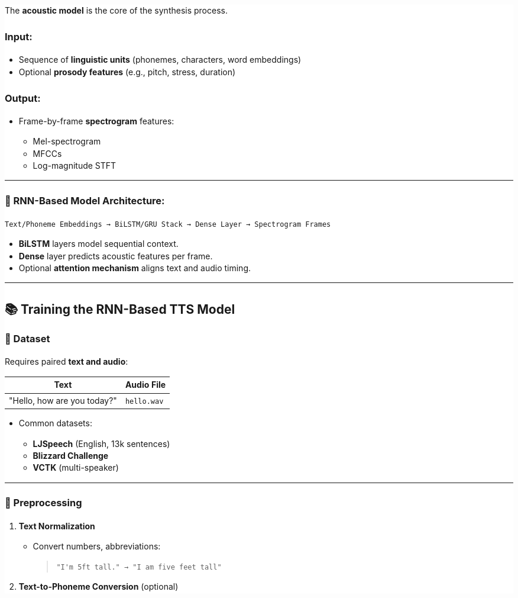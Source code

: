 The **acoustic model** is the core of the synthesis process.

### Input:

* Sequence of **linguistic units** (phonemes, characters, word embeddings)
* Optional **prosody features** (e.g., pitch, stress, duration)

### Output:

* Frame-by-frame **spectrogram** features:

  * Mel-spectrogram
  * MFCCs
  * Log-magnitude STFT

---

### 🔄 RNN-Based Model Architecture:

```
Text/Phoneme Embeddings → BiLSTM/GRU Stack → Dense Layer → Spectrogram Frames
```

* **BiLSTM** layers model sequential context.
* **Dense** layer predicts acoustic features per frame.
* Optional **attention mechanism** aligns text and audio timing.

---

## 📚 Training the RNN-Based TTS Model

### 🧾 Dataset

Requires paired **text and audio**:

| Text                        | Audio File  |
| --------------------------- | ----------- |
| "Hello, how are you today?" | `hello.wav` |

* Common datasets:

  * **LJSpeech** (English, 13k sentences)
  * **Blizzard Challenge**
  * **VCTK** (multi-speaker)

---

### 🧹 Preprocessing

1. **Text Normalization**

   * Convert numbers, abbreviations:

     > `"I'm 5ft tall." → "I am five feet tall"`

2. **Text-to-Phoneme Conversion** (optional)
